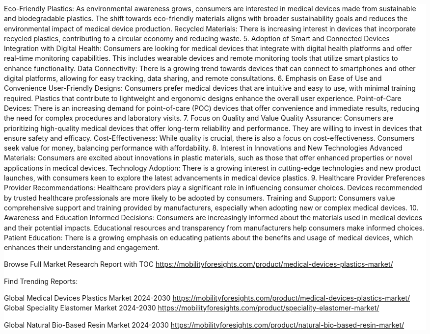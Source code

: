 Eco-Friendly Plastics: As environmental awareness grows, consumers are interested in medical devices made from sustainable and biodegradable plastics. The shift towards eco-friendly materials aligns with broader sustainability goals and reduces the environmental impact of medical device production.
Recycled Materials: There is increasing interest in devices that incorporate recycled plastics, contributing to a circular economy and reducing waste.
5. Adoption of Smart and Connected Devices
Integration with Digital Health: Consumers are looking for medical devices that integrate with digital health platforms and offer real-time monitoring capabilities. This includes wearable devices and remote monitoring tools that utilize smart plastics to enhance functionality.
Data Connectivity: There is a growing trend towards devices that can connect to smartphones and other digital platforms, allowing for easy tracking, data sharing, and remote consultations.
6. Emphasis on Ease of Use and Convenience
User-Friendly Designs: Consumers prefer medical devices that are intuitive and easy to use, with minimal training required. Plastics that contribute to lightweight and ergonomic designs enhance the overall user experience.
Point-of-Care Devices: There is an increasing demand for point-of-care (POC) devices that offer convenience and immediate results, reducing the need for complex procedures and laboratory visits.
7. Focus on Quality and Value
Quality Assurance: Consumers are prioritizing high-quality medical devices that offer long-term reliability and performance. They are willing to invest in devices that ensure safety and efficacy.
Cost-Effectiveness: While quality is crucial, there is also a focus on cost-effectiveness. Consumers seek value for money, balancing performance with affordability.
8. Interest in Innovations and New Technologies
Advanced Materials: Consumers are excited about innovations in plastic materials, such as those that offer enhanced properties or novel applications in medical devices.
Technology Adoption: There is a growing interest in cutting-edge technologies and new product launches, with consumers keen to explore the latest advancements in medical device plastics.
9. Healthcare Provider Preferences
Provider Recommendations: Healthcare providers play a significant role in influencing consumer choices. Devices recommended by trusted healthcare professionals are more likely to be adopted by consumers.
Training and Support: Consumers value comprehensive support and training provided by manufacturers, especially when adopting new or complex medical devices.
10. Awareness and Education
Informed Decisions: Consumers are increasingly informed about the materials used in medical devices and their potential impacts. Educational resources and transparency from manufacturers help consumers make informed choices.
Patient Education: There is a growing emphasis on educating patients about the benefits and usage of medical devices, which enhances their understanding and engagement.

Browse Full Market Research Report with TOC https://mobilityforesights.com/product/medical-devices-plastics-market/ 

Find Trending Reports:

 Global Medical Devices Plastics Market 2024-2030 https://mobilityforesights.com/product/medical-devices-plastics-market/ 
Global Speciality Elastomer Market 2024-2030 https://mobilityforesights.com/product/speciality-elastomer-market/ 

Global Natural Bio-Based Resin Market 2024-2030 https://mobilityforesights.com/product/natural-bio-based-resin-market/ 
